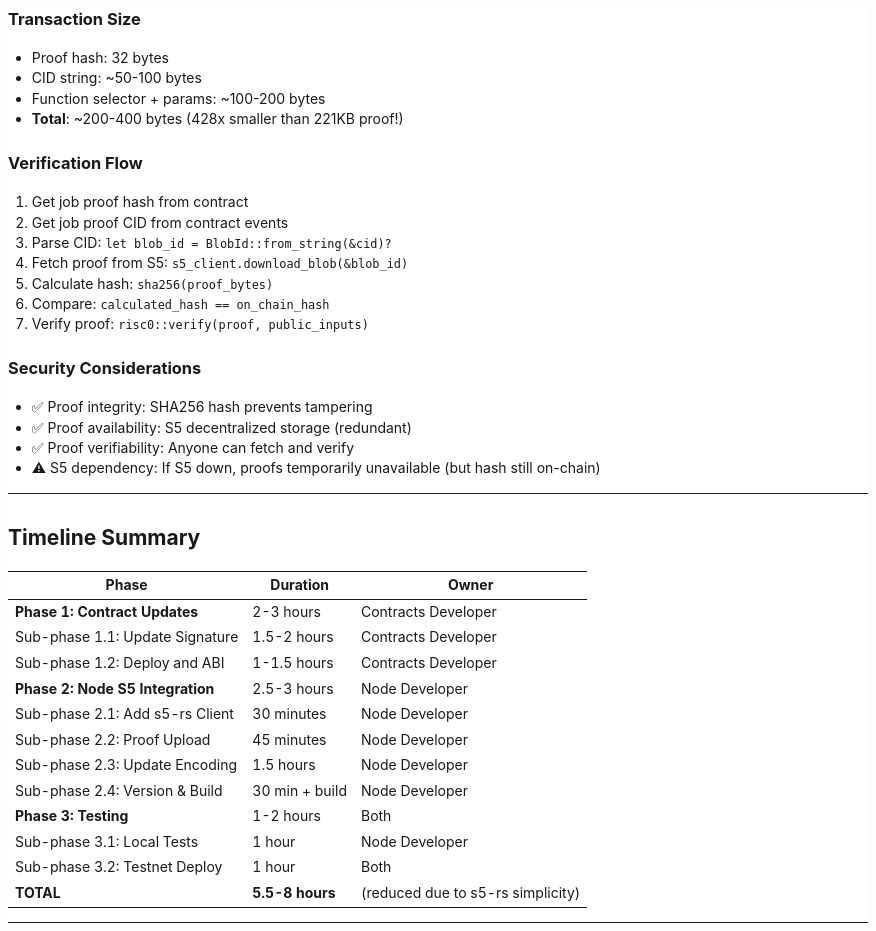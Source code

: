 ### Transaction Size
- Proof hash: 32 bytes
- CID string: ~50-100 bytes
- Function selector + params: ~100-200 bytes
- **Total**: ~200-400 bytes (428x smaller than 221KB proof!)

### Verification Flow
1. Get job proof hash from contract
2. Get job proof CID from contract events
3. Parse CID: `let blob_id = BlobId::from_string(&cid)?`
4. Fetch proof from S5: `s5_client.download_blob(&blob_id)`
5. Calculate hash: `sha256(proof_bytes)`
6. Compare: `calculated_hash == on_chain_hash`
7. Verify proof: `risc0::verify(proof, public_inputs)`

### Security Considerations
- ✅ Proof integrity: SHA256 hash prevents tampering
- ✅ Proof availability: S5 decentralized storage (redundant)
- ✅ Proof verifiability: Anyone can fetch and verify
- ⚠️ S5 dependency: If S5 down, proofs temporarily unavailable (but hash still on-chain)

---

## Timeline Summary

| Phase | Duration | Owner |
|-------|----------|-------|
| **Phase 1: Contract Updates** | 2-3 hours | Contracts Developer |
| Sub-phase 1.1: Update Signature | 1.5-2 hours | Contracts Developer |
| Sub-phase 1.2: Deploy and ABI | 1-1.5 hours | Contracts Developer |
| **Phase 2: Node S5 Integration** | 2.5-3 hours | Node Developer |
| Sub-phase 2.1: Add s5-rs Client | 30 minutes | Node Developer |
| Sub-phase 2.2: Proof Upload | 45 minutes | Node Developer |
| Sub-phase 2.3: Update Encoding | 1.5 hours | Node Developer |
| Sub-phase 2.4: Version & Build | 30 min + build | Node Developer |
| **Phase 3: Testing** | 1-2 hours | Both |
| Sub-phase 3.1: Local Tests | 1 hour | Node Developer |
| Sub-phase 3.2: Testnet Deploy | 1 hour | Both |
| **TOTAL** | **5.5-8 hours** | (reduced due to s5-rs simplicity) |

---
